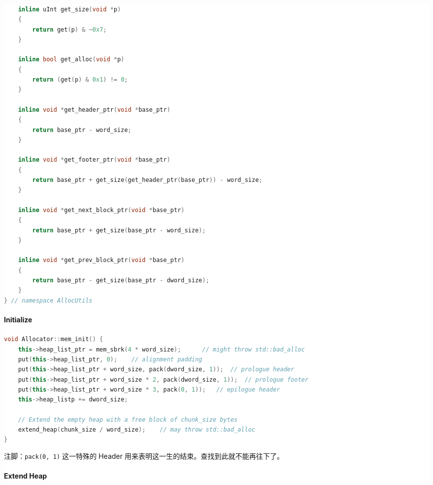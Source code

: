 ```c++
    inline uInt get_size(void *p)
    {
        return get(p) & ~0x7;
    }

    inline bool get_alloc(void *p)
    {
        return (get(p) & 0x1) != 0;
    }

    inline void *get_header_ptr(void *base_ptr)
    {
        return base_ptr - word_size;
    }

    inline void *get_footer_ptr(void *base_ptr)
    {
        return base_ptr + get_size(get_header_ptr(base_ptr)) - word_size;
    }

    inline void *get_next_block_ptr(void *base_ptr)
    {
        return base_ptr + get_size(base_ptr - word_size);
    }

    inline void *get_prev_block_ptr(void *base_ptr)
    {
        return base_ptr - get_size(base_ptr - dword_size);
    }
} // namespace AllocUtils
```

#### Initialize

```c++
void Allocator::mem_init() {
    this->heap_list_ptr = mem_sbrk(4 * word_size);		// might throw std::bad_alloc
    put(this->heap_list_ptr, 0);	// alignment padding
    put(this->heap_list_ptr + word_size, pack(dword_size, 1));	// prologue header
    put(this->heap_list_ptr + word_size * 2, pack(dword_size, 1));	// prologue footer
    put(this->heap_list_ptr + word_size * 3, pack(0, 1));	// epilogue header
    this->heap_listp += dword_size;
    
    // Extend the empty heap with a free block of chunk_size bytes
    extend_heap(chunk_size / word_size);	// may throw std::bad_alloc
}
```

注脚：`pack(0, 1)` 这一特殊的 Header 用来表明这一生的结束。查找到此就不能再往下了。

#### Extend Heap
